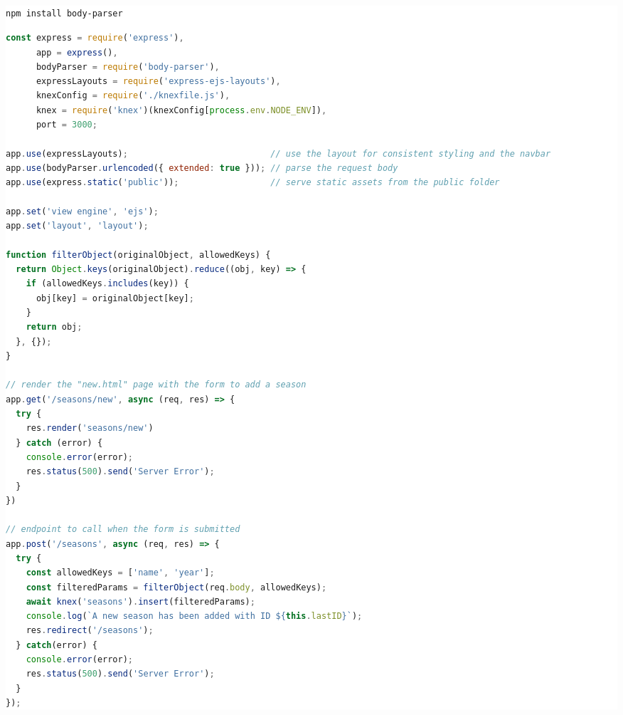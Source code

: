 ~~~bash
npm install body-parser
~~~

~~~js
const express = require('express'),
      app = express(),
      bodyParser = require('body-parser'),
      expressLayouts = require('express-ejs-layouts'),
      knexConfig = require('./knexfile.js'),
      knex = require('knex')(knexConfig[process.env.NODE_ENV]),
      port = 3000;

app.use(expressLayouts);                            // use the layout for consistent styling and the navbar
app.use(bodyParser.urlencoded({ extended: true })); // parse the request body
app.use(express.static('public'));                  // serve static assets from the public folder

app.set('view engine', 'ejs');
app.set('layout', 'layout');

function filterObject(originalObject, allowedKeys) {
  return Object.keys(originalObject).reduce((obj, key) => {
    if (allowedKeys.includes(key)) {
      obj[key] = originalObject[key];
    }
    return obj;
  }, {});
}

// render the "new.html" page with the form to add a season
app.get('/seasons/new', async (req, res) => {
  try {
    res.render('seasons/new')
  } catch (error) {
    console.error(error);
    res.status(500).send('Server Error');
  }
})

// endpoint to call when the form is submitted
app.post('/seasons', async (req, res) => {
  try {
    const allowedKeys = ['name', 'year'];
    const filteredParams = filterObject(req.body, allowedKeys);
    await knex('seasons').insert(filteredParams);
    console.log(`A new season has been added with ID ${this.lastID}`);
    res.redirect('/seasons');
  } catch(error) {
    console.error(error);
    res.status(500).send('Server Error');
  }
});
~~~
